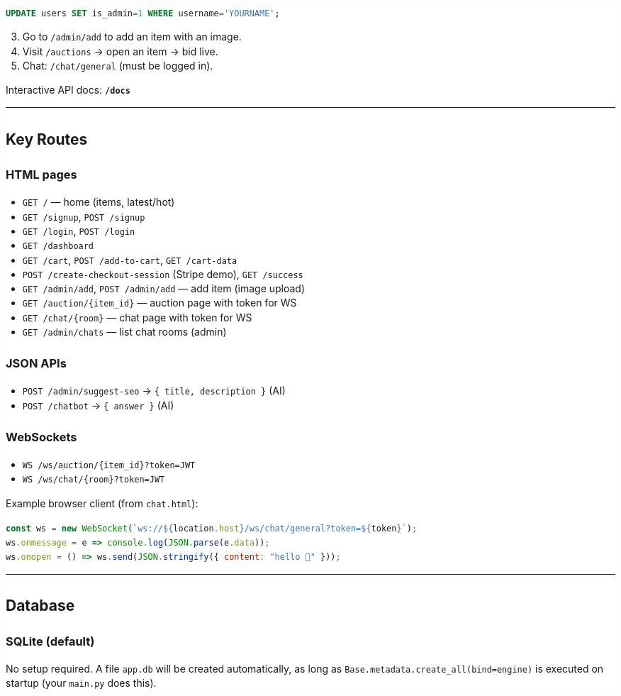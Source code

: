   ```sql
  UPDATE users SET is_admin=1 WHERE username='YOURNAME';
  ```

3. Go to `/admin/add` to add an item with an image.
4. Visit `/auctions` → open an item → bid live.
5. Chat: `/chat/general` (must be logged in).

Interactive API docs: **`/docs`**

---

## Key Routes

### HTML pages

* `GET /` — home (items, latest/hot)
* `GET /signup`, `POST /signup`
* `GET /login`, `POST /login`
* `GET /dashboard`
* `GET /cart`, `POST /add-to-cart`, `GET /cart-data`
* `POST /create-checkout-session` (Stripe demo), `GET /success`
* `GET /admin/add`, `POST /admin/add` — add item (image upload)
* `GET /auction/{item_id}` — auction page with token for WS
* `GET /chat/{room}` — chat page with token for WS
* `GET /admin/chats` — list chat rooms (admin)

### JSON APIs

* `POST /admin/suggest-seo` → `{ title, description }` (AI)
* `POST /chatbot` → `{ answer }` (AI)

### WebSockets

* `WS /ws/auction/{item_id}?token=JWT`
* `WS /ws/chat/{room}?token=JWT`

Example browser client (from `chat.html`):

```js
const ws = new WebSocket(`ws://${location.host}/ws/chat/general?token=${token}`);
ws.onmessage = e => console.log(JSON.parse(e.data));
ws.onopen = () => ws.send(JSON.stringify({ content: "hello 💎" }));
```

---

## Database

### SQLite (default)

No setup required. A file `app.db` will be created automatically, as long as `Base.metadata.create_all(bind=engine)` is executed on startup (your `main.py` does this).
